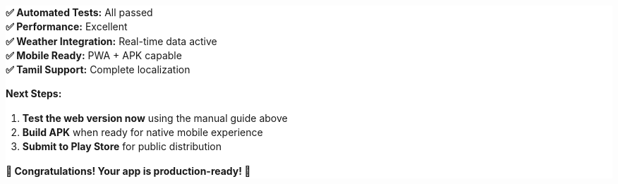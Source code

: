 **✅ Automated Tests:** All passed  
**✅ Performance:** Excellent  
**✅ Weather Integration:** Real-time data active  
**✅ Mobile Ready:** PWA + APK capable  
**✅ Tamil Support:** Complete localization  

**Next Steps:**
1. **Test the web version now** using the manual guide above
2. **Build APK** when ready for native mobile experience
3. **Submit to Play Store** for public distribution

**🎉 Congratulations! Your app is production-ready! 🎉**